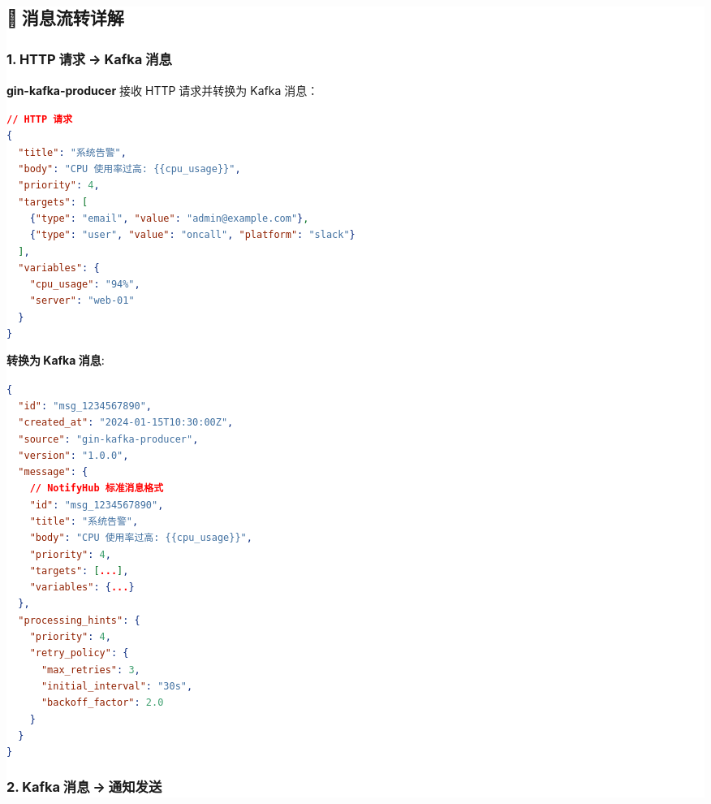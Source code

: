 ## 📨 消息流转详解

### 1. HTTP 请求 → Kafka 消息

**gin-kafka-producer** 接收 HTTP 请求并转换为 Kafka 消息：

```json
// HTTP 请求
{
  "title": "系统告警",
  "body": "CPU 使用率过高: {{cpu_usage}}",
  "priority": 4,
  "targets": [
    {"type": "email", "value": "admin@example.com"},
    {"type": "user", "value": "oncall", "platform": "slack"}
  ],
  "variables": {
    "cpu_usage": "94%",
    "server": "web-01"
  }
}
```

**转换为 Kafka 消息**:

```json
{
  "id": "msg_1234567890",
  "created_at": "2024-01-15T10:30:00Z",
  "source": "gin-kafka-producer",
  "version": "1.0.0",
  "message": {
    // NotifyHub 标准消息格式
    "id": "msg_1234567890",
    "title": "系统告警",
    "body": "CPU 使用率过高: {{cpu_usage}}",
    "priority": 4,
    "targets": [...],
    "variables": {...}
  },
  "processing_hints": {
    "priority": 4,
    "retry_policy": {
      "max_retries": 3,
      "initial_interval": "30s",
      "backoff_factor": 2.0
    }
  }
}
```

### 2. Kafka 消息 → 通知发送
